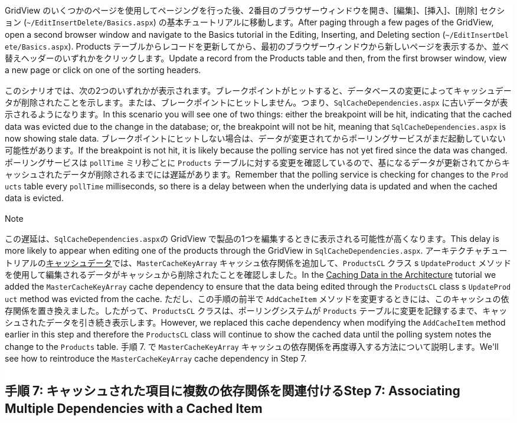 <span data-ttu-id="f9a80-295">GridView のいくつかのページを使用してページングを行った後、2番目のブラウザーウィンドウを開き、[編集]、[挿入]、[削除] セクション (`~/EditInsertDelete/Basics.aspx`) の基本チュートリアルに移動します。</span><span class="sxs-lookup"><span data-stu-id="f9a80-295">After paging through a few pages of the GridView, open a second browser window and navigate to the Basics tutorial in the Editing, Inserting, and Deleting section (`~/EditInsertDelete/Basics.aspx`).</span></span> <span data-ttu-id="f9a80-296">Products テーブルからレコードを更新してから、最初のブラウザーウィンドウから新しいページを表示するか、並べ替えヘッダーのいずれかをクリックします。</span><span class="sxs-lookup"><span data-stu-id="f9a80-296">Update a record from the Products table and then, from the first browser window, view a new page or click on one of the sorting headers.</span></span>

<span data-ttu-id="f9a80-297">このシナリオでは、次の2つのいずれかが表示されます。ブレークポイントがヒットすると、データベースの変更によってキャッシュデータが削除されたことを示します。または、ブレークポイントにヒットしません。つまり、`SqlCacheDependencies.aspx` に古いデータが表示されるようになります。</span><span class="sxs-lookup"><span data-stu-id="f9a80-297">In this scenario you will see one of two things: either the breakpoint will be hit, indicating that the cached data was evicted due to the change in the database; or, the breakpoint will not be hit, meaning that `SqlCacheDependencies.aspx` is now showing stale data.</span></span> <span data-ttu-id="f9a80-298">ブレークポイントにヒットしない場合は、データが変更されてからポーリングサービスがまだ起動していない可能性があります。</span><span class="sxs-lookup"><span data-stu-id="f9a80-298">If the breakpoint is not hit, it is likely because the polling service has not yet fired since the data was changed.</span></span> <span data-ttu-id="f9a80-299">ポーリングサービスは `pollTime` ミリ秒ごとに `Products` テーブルに対する変更を確認しているので、基になるデータが更新されてからキャッシュされたデータが削除されるまでには遅延があります。</span><span class="sxs-lookup"><span data-stu-id="f9a80-299">Remember that the polling service is checking for changes to the `Products` table every `pollTime` milliseconds, so there is a delay between when the underlying data is updated and when the cached data is evicted.</span></span>

> [!NOTE]
> <span data-ttu-id="f9a80-300">この遅延は、`SqlCacheDependencies.aspx`の GridView で製品の1つを編集するときに表示される可能性が高くなります。</span><span class="sxs-lookup"><span data-stu-id="f9a80-300">This delay is more likely to appear when editing one of the products through the GridView in `SqlCacheDependencies.aspx`.</span></span> <span data-ttu-id="f9a80-301">アーキテクチャチュートリアルの[キャッシュデータ](caching-data-in-the-architecture-vb.md)では、`MasterCacheKeyArray` キャッシュ依存関係を追加して、`ProductsCL` クラス s `UpdateProduct` メソッドを使用して編集されるデータがキャッシュから削除されたことを確認しました。</span><span class="sxs-lookup"><span data-stu-id="f9a80-301">In the [Caching Data in the Architecture](caching-data-in-the-architecture-vb.md) tutorial we added the `MasterCacheKeyArray` cache dependency to ensure that the data being edited through the `ProductsCL` class s `UpdateProduct` method was evicted from the cache.</span></span> <span data-ttu-id="f9a80-302">ただし、この手順の前半で `AddCacheItem` メソッドを変更するときには、このキャッシュの依存関係を置き換えました。したがって、`ProductsCL` クラスは、ポーリングシステムが `Products` テーブルに変更を記録するまで、キャッシュされたデータを引き続き表示します。</span><span class="sxs-lookup"><span data-stu-id="f9a80-302">However, we replaced this cache dependency when modifying the `AddCacheItem` method earlier in this step and therefore the `ProductsCL` class will continue to show the cached data until the polling system notes the change to the `Products` table.</span></span> <span data-ttu-id="f9a80-303">手順 7. で `MasterCacheKeyArray` キャッシュの依存関係を再度導入する方法について説明します。</span><span class="sxs-lookup"><span data-stu-id="f9a80-303">We'll see how to reintroduce the `MasterCacheKeyArray` cache dependency in Step 7.</span></span>

## <a name="step-7-associating-multiple-dependencies-with-a-cached-item"></a><span data-ttu-id="f9a80-304">手順 7: キャッシュされた項目に複数の依存関係を関連付ける</span><span class="sxs-lookup"><span data-stu-id="f9a80-304">Step 7: Associating Multiple Dependencies with a Cached Item</span></span>

